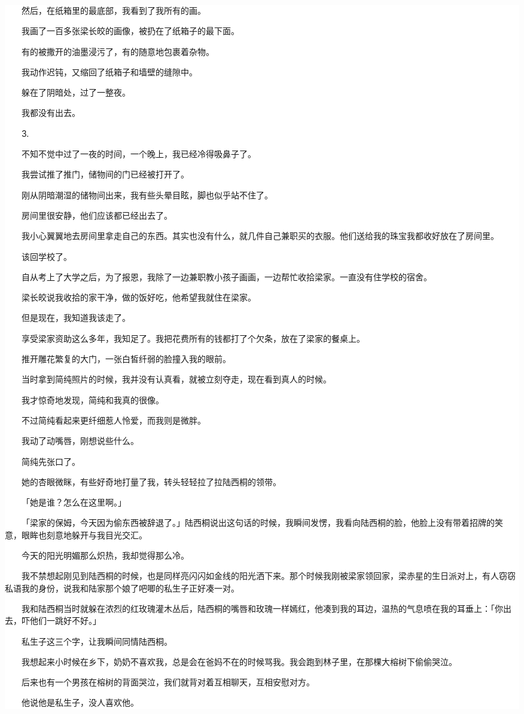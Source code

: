 &emsp;&emsp;然后，在纸箱里的最底部，我看到了我所有的画。  
  
&emsp;&emsp;我画了一百多张梁长皎的画像，被扔在了纸箱子的最下面。  
  
&emsp;&emsp;有的被撒开的油墨浸污了，有的随意地包裹着杂物。  
  
&emsp;&emsp;我动作迟钝，又缩回了纸箱子和墙壁的缝隙中。  
  
&emsp;&emsp;躲在了阴暗处，过了一整夜。  
  
&emsp;&emsp;我都没有出去。  
  
&emsp;&emsp;3.  
  
&emsp;&emsp;不知不觉中过了一夜的时间，一个晚上，我已经冷得吸鼻子了。  
  
&emsp;&emsp;我尝试推了推门，储物间的门已经被打开了。  
  
&emsp;&emsp;刚从阴暗潮湿的储物间出来，我有些头晕目眩，脚也似乎站不住了。  
  
&emsp;&emsp;房间里很安静，他们应该都已经出去了。  
  
&emsp;&emsp;我小心翼翼地去房间里拿走自己的东西。其实也没有什么，就几件自己兼职买的衣服。他们送给我的珠宝我都收好放在了房间里。  
  
&emsp;&emsp;该回学校了。  
  
&emsp;&emsp;自从考上了大学之后，为了报恩，我除了一边兼职教小孩子画画，一边帮忙收拾梁家。一直没有住学校的宿舍。  
  
&emsp;&emsp;梁长皎说我收拾的家干净，做的饭好吃，他希望我就住在梁家。  
  
&emsp;&emsp;但是现在，我知道我该走了。  
  
&emsp;&emsp;享受梁家资助这么多年，我知足了。我把花费所有的钱都打了个欠条，放在了梁家的餐桌上。  
  
&emsp;&emsp;推开雕花繁复的大门，一张白皙纤弱的脸撞入我的眼前。  
  
&emsp;&emsp;当时拿到简纯照片的时候，我并没有认真看，就被立刻夺走，现在看到真人的时候。  
  
&emsp;&emsp;我才惊奇地发现，简纯和我真的很像。  
  
&emsp;&emsp;不过简纯看起来更纤细惹人怜爱，而我则是微胖。  
  
&emsp;&emsp;我动了动嘴唇，刚想说些什么。  
  
&emsp;&emsp;简纯先张口了。  
  
&emsp;&emsp;她的杏眼微眯，有些好奇地打量了我，转头轻轻拉了拉陆西桐的领带。  
  
&emsp;&emsp;「她是谁？怎么在这里啊。」  
  
&emsp;&emsp;「梁家的保姆，今天因为偷东西被辞退了。」陆西桐说出这句话的时候，我瞬间发愣，我看向陆西桐的脸，他脸上没有带着招牌的笑意，眼眸也刻意地躲开与我目光交汇。  
  
&emsp;&emsp;今天的阳光明媚那么炽热，我却觉得那么冷。  
  
&emsp;&emsp;我不禁想起刚见到陆西桐的时候，也是同样亮闪闪如金线的阳光洒下来。那个时候我刚被梁家领回家，梁赤星的生日派对上，有人窃窃私语我的身份，说我和陆家那个娘了吧唧的私生子正好凑一对。  
  
&emsp;&emsp;我和陆西桐当时就躲在浓烈的红玫瑰灌木丛后，陆西桐的嘴唇和玫瑰一样嫣红，他凑到我的耳边，温热的气息喷在我的耳垂上：「你出去，吓他们一跳好不好。」  
  
&emsp;&emsp;私生子这三个字，让我瞬间同情陆西桐。  
  
&emsp;&emsp;我想起来小时候在乡下，奶奶不喜欢我，总是会在爸妈不在的时候骂我。我会跑到林子里，在那棵大榕树下偷偷哭泣。  
  
&emsp;&emsp;后来也有一个男孩在榕树的背面哭泣，我们就背对着互相聊天，互相安慰对方。  
  
&emsp;&emsp;他说他是私生子，没人喜欢他。  
  